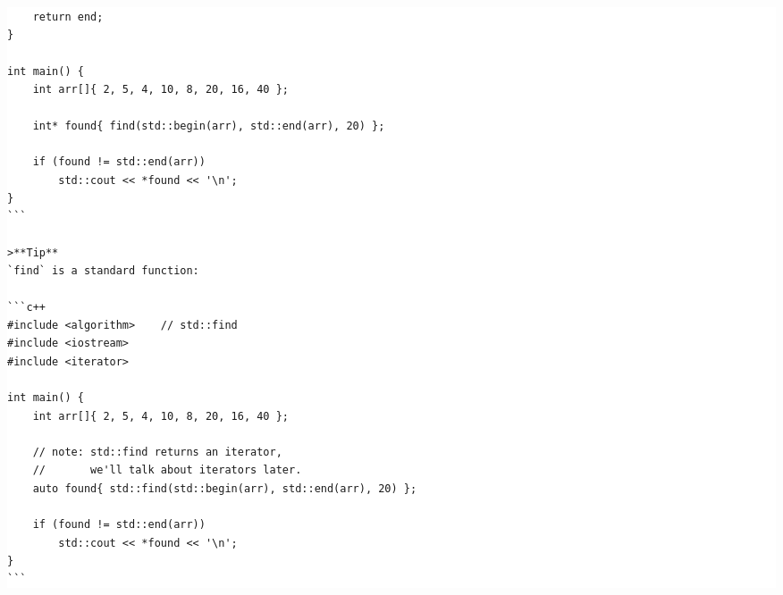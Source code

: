         return end;
    }

    int main() {
        int arr[]{ 2, 5, 4, 10, 8, 20, 16, 40 };

        int* found{ find(std::begin(arr), std::end(arr), 20) };

        if (found != std::end(arr))
            std::cout << *found << '\n';
    }
    ```  

    >**Tip**  
    `find` is a standard function:  

    ```c++
    #include <algorithm>    // std::find
    #include <iostream>
    #include <iterator>

    int main() {
        int arr[]{ 2, 5, 4, 10, 8, 20, 16, 40 };

        // note: std::find returns an iterator,
        //       we'll talk about iterators later.
        auto found{ std::find(std::begin(arr), std::end(arr), 20) };

        if (found != std::end(arr))
            std::cout << *found << '\n';
    }
    ```